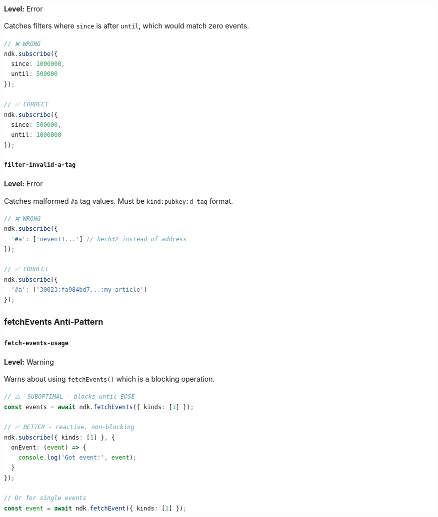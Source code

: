 **Level:** Error

Catches filters where `since` is after `until`, which would match zero events.

```typescript
// ❌ WRONG
ndk.subscribe({
  since: 1000000,
  until: 500000
});

// ✅ CORRECT
ndk.subscribe({
  since: 500000,
  until: 1000000
});
```

#### `filter-invalid-a-tag`

**Level:** Error

Catches malformed `#a` tag values. Must be `kind:pubkey:d-tag` format.

```typescript
// ❌ WRONG
ndk.subscribe({
  '#a': ['nevent1...'] // bech32 instead of address
});

// ✅ CORRECT
ndk.subscribe({
  '#a': ['30023:fa984bd7...:my-article']
});
```

### fetchEvents Anti-Pattern

#### `fetch-events-usage`

**Level:** Warning

Warns about using `fetchEvents()` which is a blocking operation.

```typescript
// ⚠️  SUBOPTIMAL - blocks until EOSE
const events = await ndk.fetchEvents({ kinds: [1] });

// ✅ BETTER - reactive, non-blocking
ndk.subscribe({ kinds: [1] }, {
  onEvent: (event) => {
    console.log('Got event:', event);
  }
});

// Or for single events
const event = await ndk.fetchEvent({ kinds: [1] });
```
